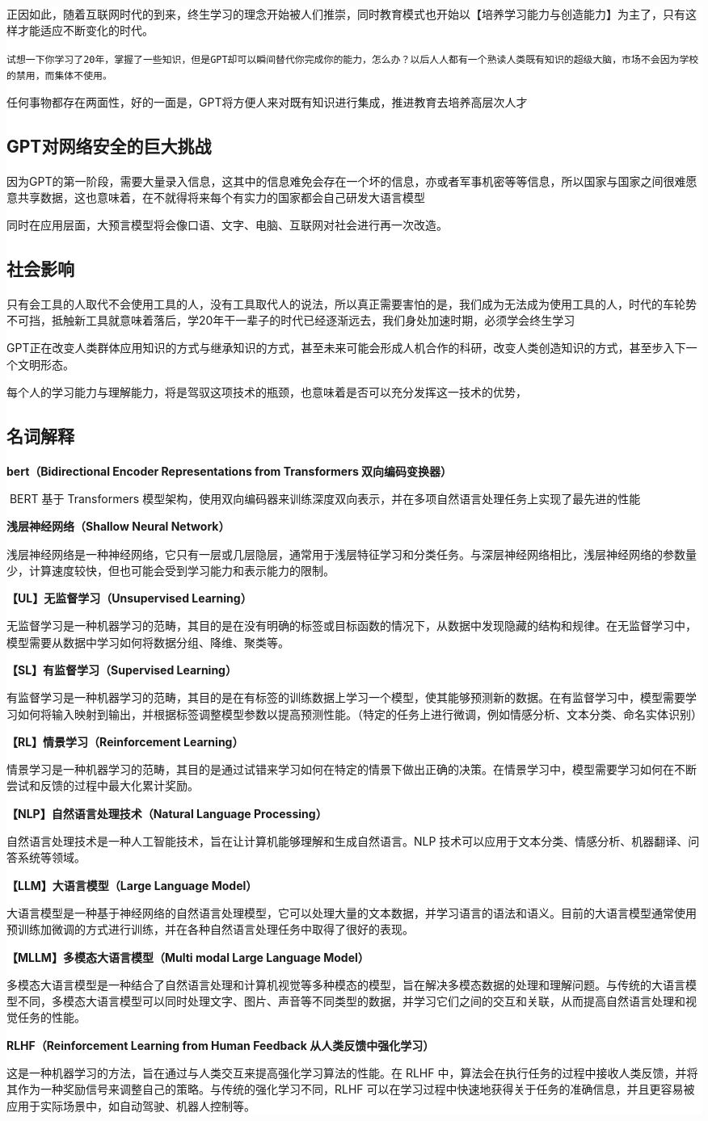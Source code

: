 ​	正因如此，随着互联网时代的到来，终生学习的理念开始被人们推崇，同时教育模式也开始以【培养学习能力与创造能力】为主了，只有这样才能适应不断变化的时代。

 	试想一下你学习了20年，掌握了一些知识，但是GPT却可以瞬间替代你完成你的能力，怎么办？以后人人都有一个熟读人类既有知识的超级大脑，市场不会因为学校的禁用，而集体不使用。

​	任何事物都存在两面性，好的一面是，GPT将方便人来对既有知识进行集成，推进教育去培养高层次人才



## GPT对网络安全的巨大挑战

​	因为GPT的第一阶段，需要大量录入信息，这其中的信息难免会存在一个坏的信息，亦或者军事机密等等信息，所以国家与国家之间很难愿意共享数据，这也意味着，在不就得将来每个有实力的国家都会自己研发大语言模型

​	同时在应用层面，大预言模型将会像口语、文字、电脑、互联网对社会进行再一次改造。



## 社会影响

​	只有会工具的人取代不会使用工具的人，没有工具取代人的说法，所以真正需要害怕的是，我们成为无法成为使用工具的人，时代的车轮势不可挡，抵触新工具就意味着落后，学20年干一辈子的时代已经逐渐远去，我们身处加速时期，必须学会终生学习

​	GPT正在改变人类群体应用知识的方式与继承知识的方式，甚至未来可能会形成人机合作的科研，改变人类创造知识的方式，甚至步入下一个文明形态。

​	每个人的学习能力与理解能力，将是驾驭这项技术的瓶颈，也意味着是否可以充分发挥这一技术的优势，



## 名词解释

**bert（Bidirectional Encoder Representations from Transformers 双向编码变换器）**

​	BERT 基于 Transformers 模型架构，使用双向编码器来训练深度双向表示，并在多项自然语言处理任务上实现了最先进的性能

**浅层神经网络（Shallow Neural Network）**

​	浅层神经网络是一种神经网络，它只有一层或几层隐层，通常用于浅层特征学习和分类任务。与深层神经网络相比，浅层神经网络的参数量少，计算速度较快，但也可能会受到学习能力和表示能力的限制。

**【UL】无监督学习（Unsupervised Learning）**

​	无监督学习是一种机器学习的范畴，其目的是在没有明确的标签或目标函数的情况下，从数据中发现隐藏的结构和规律。在无监督学习中，模型需要从数据中学习如何将数据分组、降维、聚类等。

**【SL】有监督学习（Supervised Learning）**

​	有监督学习是一种机器学习的范畴，其目的是在有标签的训练数据上学习一个模型，使其能够预测新的数据。在有监督学习中，模型需要学习如何将输入映射到输出，并根据标签调整模型参数以提高预测性能。（特定的任务上进行微调，例如情感分析、文本分类、命名实体识别）

**【RL】情景学习（Reinforcement Learning）**

​	情景学习是一种机器学习的范畴，其目的是通过试错来学习如何在特定的情景下做出正确的决策。在情景学习中，模型需要学习如何在不断尝试和反馈的过程中最大化累计奖励。

**【NLP】自然语言处理技术（Natural Language Processing）**

​	自然语言处理技术是一种人工智能技术，旨在让计算机能够理解和生成自然语言。NLP 技术可以应用于文本分类、情感分析、机器翻译、问答系统等领域。

**【LLM】大语言模型（Large Language Model）**

​	大语言模型是一种基于神经网络的自然语言处理模型，它可以处理大量的文本数据，并学习语言的语法和语义。目前的大语言模型通常使用预训练加微调的方式进行训练，并在各种自然语言处理任务中取得了很好的表现。

**【MLLM】多模态大语言模型（Multi modal Large Language Model）**

​	多模态大语言模型是一种结合了自然语言处理和计算机视觉等多种模态的模型，旨在解决多模态数据的处理和理解问题。与传统的大语言模型不同，多模态大语言模型可以同时处理文字、图片、声音等不同类型的数据，并学习它们之间的交互和关联，从而提高自然语言处理和视觉任务的性能。

**RLHF（Reinforcement Learning from Human Feedback 从人类反馈中强化学习）**

​	这是一种机器学习的方法，旨在通过与人类交互来提高强化学习算法的性能。在 RLHF 中，算法会在执行任务的过程中接收人类反馈，并将其作为一种奖励信号来调整自己的策略。与传统的强化学习不同，RLHF 可以在学习过程中快速地获得关于任务的准确信息，并且更容易被应用于实际场景中，如自动驾驶、机器人控制等。



